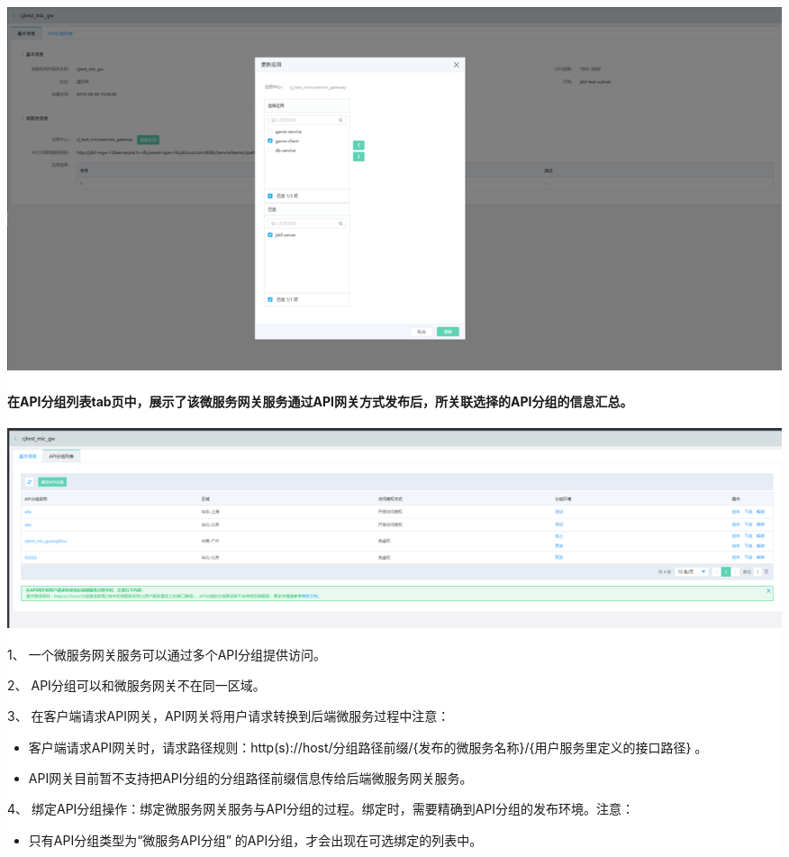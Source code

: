 ![](../../../../../image/Internet-Middleware/JD-Distributed-Service-Framework/jdsfgw-jbxx-2.png) 
 
  

####   在API分组列表tab页中，展示了该微服务网关服务通过API网关方式发布后，所关联选择的API分组的信息汇总。

![](../../../../../image/Internet-Middleware/JD-Distributed-Service-Framework/jdsfgw-jbxx-3apilist.png) 
 
1、	一个微服务网关服务可以通过多个API分组提供访问。

2、	API分组可以和微服务网关不在同一区域。

3、	在客户端请求API网关，API网关将用户请求转换到后端微服务过程中注意：

-  客户端请求API网关时，请求路径规则：http(s)://host/分组路径前缀/{发布的微服务名称}/{用户服务里定义的接口路径} 。

-  API网关目前暂不支持把API分组的分组路径前缀信息传给后端微服务网关服务。


4、	绑定API分组操作：绑定微服务网关服务与API分组的过程。绑定时，需要精确到API分组的发布环境。注意：

-  只有API分组类型为“微服务API分组” 的API分组，才会出现在可选绑定的列表中。
